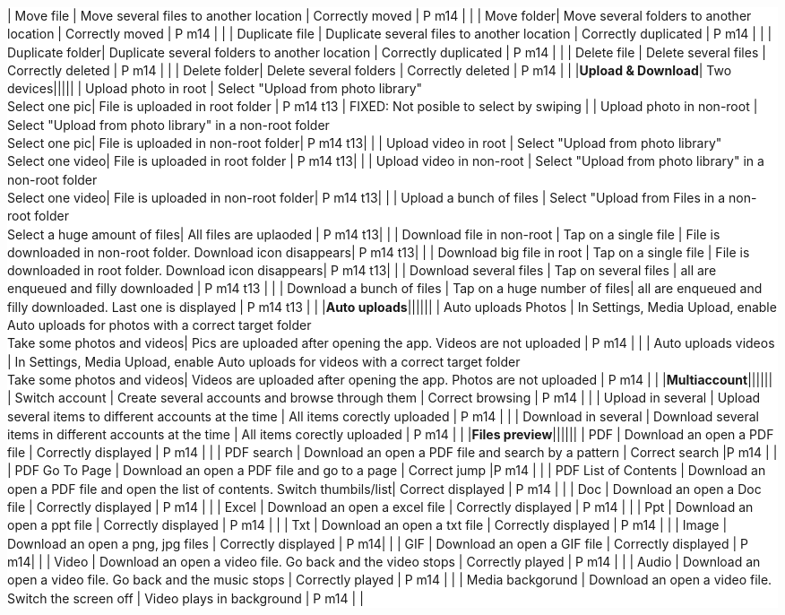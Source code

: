 | Move file | Move several files to another location | Correctly moved | P m14  |  |
| Move folder| Move several folders to another location | Correctly moved |  P m14 |  |
| Duplicate file | Duplicate several files to another location | Correctly duplicated | P m14  |  |
| Duplicate folder| Duplicate several folders to another location | Correctly duplicated | P m14  |  |
| Delete file | Delete several files | Correctly deleted |  P m14 |  |
| Delete folder| Delete several folders  | Correctly deleted |  P m14 |  |
|**Upload & Download**| Two devices|||||
| Upload photo in root | Select "Upload from photo library"<br>Select one pic| File is uploaded in root folder | P m14 t13 | FIXED: Not posible to select by swiping |
| Upload photo in non-root | Select "Upload from photo library" in a non-root folder<br>Select one pic| File is uploaded in non-root folder| P m14  t13|  |
| Upload video in root | Select "Upload from photo library"<br>Select one video| File is uploaded in root folder | P m14  t13| |
| Upload video in non-root | Select "Upload from photo library" in a non-root folder<br>Select one video| File is uploaded in non-root folder| P m14  t13| |
| Upload a bunch of files | Select "Upload from  Files in a non-root folder<br>Select a huge amount of files| All files are uplaoded | P m14  t13| |
| Download file in non-root | Tap on a single file | File is downloaded in non-root folder. Download icon disappears| P m14 t13| |
| Download big file in root | Tap on a single file | File is downloaded in root folder. Download icon disappears| P m14 t13| |
| Download several files | Tap on several files | all are enqueued and filly downloaded | P m14 t13 | |
| Download a bunch of files | Tap on a huge number of files| all are enqueued and filly downloaded. Last one is displayed | P m14 t13 | |
|**Auto uploads**||||||
| Auto uploads Photos | In Settings, Media Upload, enable Auto uploads for photos with a correct target folder<br>Take some photos and videos| Pics are uploaded after opening the app. Videos are not uploaded | P m14 |   |
| Auto uploads videos | In Settings, Media Upload, enable Auto uploads for videos with a correct target folder<br>Take some photos and videos| Videos are uploaded after opening the app. Photos are not uploaded | P m14 |   |
|**Multiaccount**||||||
| Switch account | Create several accounts and browse through them | Correct browsing | P m14 | |
| Upload in several | Upload several items to different accounts at the time | All items corectly uploaded | P m14 | |
| Download in several | Download several items in different accounts at the time | All items corectly uploaded | P m14 |  |
|**Files preview**||||||
| PDF | Download an open a PDF file | Correctly displayed | P m14 |  |
| PDF search | Download an open a PDF file and search by a pattern | Correct search |P m14 |  |
| PDF Go To Page | Download an open a PDF file and go to a page | Correct jump |P m14 |  |
| PDF List of Contents | Download an open a PDF file and open the list of contents. Switch thumbils/list| Correct displayed | P m14 |  |
| Doc | Download an open a Doc file | Correctly displayed | P m14 |  |
| Excel | Download an open a excel file | Correctly displayed | P m14 |  |
| Ppt | Download an open a ppt file | Correctly displayed | P m14 |  |
| Txt | Download an open a txt file | Correctly displayed | P m14 |  |
| Image | Download an open a png, jpg files | Correctly displayed | P m14|  |
| GIF | Download an open a GIF file | Correctly displayed | P m14|  |
| Video | Download an open a video file. Go back and the video stops | Correctly played | P m14 |  |
| Audio | Download an open a video file. Go back and the music stops | Correctly played | P m14 |  |
| Media backgorund | Download an open a video file. Switch the screen off | Video plays in background | P m14 |  |